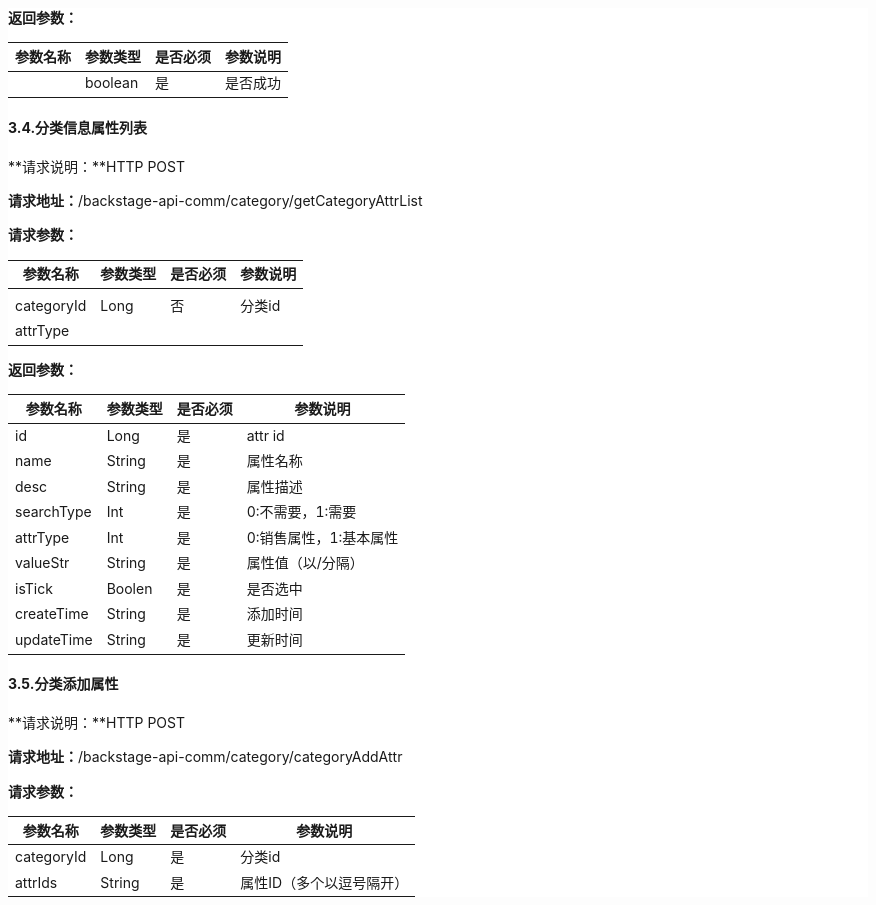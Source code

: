 **返回参数：**

| 参数名称 | 参数类型 | 是否必须 | 参数说明 |
| -------- | -------- | -------- | -------- |
|          | boolean  | 是       | 是否成功 |

#### 3.4.分类信息属性列表

**请求说明：**HTTP POST

**请求地址：**/backstage-api-comm/category/getCategoryAttrList

**请求参数：**

| 参数名称   | 参数类型 | 是否必须 | 参数说明 |
| ---------- | -------- | -------- | -------- |
|            |          |          |          |
| categoryId | Long     | 否       | 分类id   |
| attrType   |          |          |          |

**返回参数：**

| 参数名称   | 参数类型 | 是否必须 | 参数说明               |
| ---------- | -------- | -------- | ---------------------- |
| id         | Long     | 是       | attr id                |
| name       | String   | 是       | 属性名称               |
| desc       | String   | 是       | 属性描述               |
| searchType | Int      | 是       | 0:不需要，1:需要       |
| attrType   | Int      | 是       | 0:销售属性，1:基本属性 |
| valueStr   | String   | 是       | 属性值（以/分隔）      |
| isTick     | Boolen   | 是       | 是否选中               |
| createTime | String   | 是       | 添加时间               |
| updateTime | String   | 是       | 更新时间               |

#### 3.5.分类添加属性

**请求说明：**HTTP POST

**请求地址：**/backstage-api-comm/category/categoryAddAttr

**请求参数：**

| 参数名称   | 参数类型 | 是否必须 | 参数说明                 |
| ---------- | -------- | -------- | ------------------------ |
| categoryId | Long     | 是       | 分类id                   |
| attrIds    | String   | 是       | 属性ID（多个以逗号隔开） |
